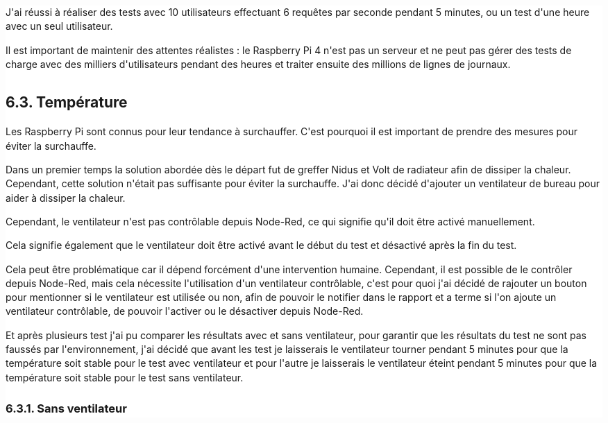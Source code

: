J'ai réussi à réaliser des tests avec 10 utilisateurs effectuant 6 requêtes par seconde pendant 5 minutes, ou un test d'une heure avec un seul utilisateur.

Il est important de maintenir des attentes réalistes : le Raspberry Pi 4 n'est pas un serveur et ne peut pas gérer des tests de charge avec des milliers d'utilisateurs pendant des heures et traiter ensuite des millions de lignes de journaux.



## 6.3. Température
Les Raspberry Pi sont connus pour leur tendance à surchauffer. C'est pourquoi il est important de prendre des mesures pour éviter la surchauffe. 

Dans un premier temps la solution abordée dès le départ fut de greffer Nidus et Volt de radiateur afin de dissiper la chaleur. Cependant, cette solution n'était pas suffisante pour éviter la surchauffe. J'ai donc décidé d'ajouter un ventilateur de bureau pour aider à dissiper la chaleur.

Cependant, le ventilateur n'est pas contrôlable depuis Node-Red, ce qui signifie qu'il doit être activé manuellement.

Cela signifie également que le ventilateur doit être activé avant le début du test et désactivé après la fin du test. 

Cela peut être problématique car il dépend forcément d'une intervention humaine. Cependant, il est possible de le contrôler depuis Node-Red, mais cela nécessite l'utilisation d'un ventilateur contrôlable, c'est pour quoi j'ai décidé de rajouter un bouton pour mentionner si le ventilateur est utilisée ou non, afin de pouvoir le notifier dans le rapport et a terme si l'on ajoute un ventilateur contrôlable, de pouvoir l'activer ou le désactiver depuis Node-Red.

Et après plusieurs test j'ai pu comparer les résultats avec et sans ventilateur, pour garantir que les résultats du test ne sont pas faussés par l'environnement, j'ai décidé que avant les test je laisserais le ventilateur tourner pendant 5 minutes pour que la température soit stable pour le test avec ventilateur et pour l'autre je laisserais le ventilateur éteint pendant 5 minutes pour que la température soit stable pour le test sans ventilateur.

### 6.3.1. Sans ventilateur